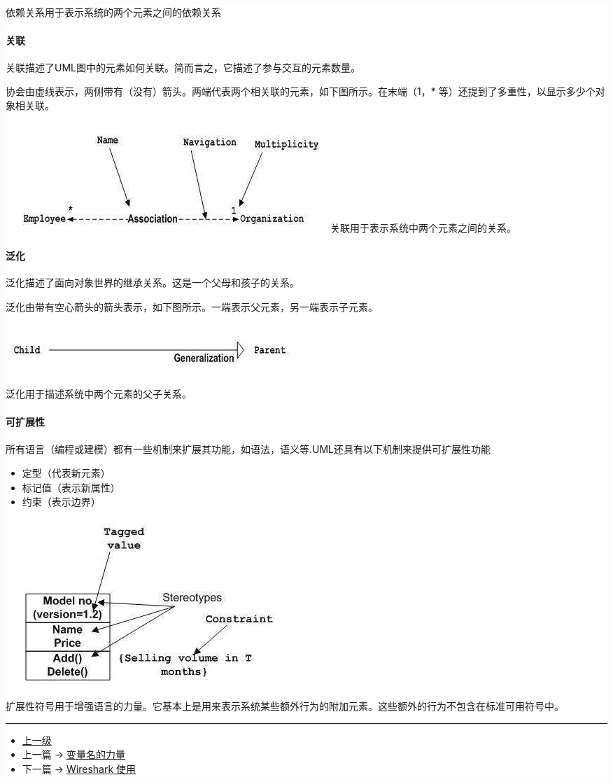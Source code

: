 依赖关系用于表示系统的两个元素之间的依赖关系

#### 关联

关联描述了UML图中的元素如何关联。简而言之，它描述了参与交互的元素数量。

协会由虚线表示，两侧带有（没有）箭头。两端代表两个相关联的元素，如下图所示。在末端（1，* 等）还提到了多重性，以显示多少个对象相关联。


![](../images/UML_201803171606_6.png)
关联用于表示系统中两个元素之间的关系。

#### 泛化

泛化描述了面向对象世界的继承关系。这是一个父母和孩子的关系。

泛化由带有空心箭头的箭头表示，如下图所示。一端表示父元素，另一端表示子元素。

![](../images/UML_201803171606_7.png)

泛化用于描述系统中两个元素的父子关系。


#### 可扩展性

所有语言（编程或建模）都有一些机制来扩展其功能，如语法，语义等.UML还具有以下机制来提供可扩展性功能

* 定型（代表新元素）
* 标记值（表示新属性）
* 约束（表示边界）

![](../images/UML_201803171606_8.png)

扩展性符号用于增强语言的力量。它基本上是用来表示系统某些额外行为的附加元素。这些额外的行为不包含在标准可用符号中。








---
- [上一级](README.md)
- 上一篇 -> [变量名的力量](ThePowerOfVariableName.md)
- 下一篇 -> [Wireshark 使用](Wireshark.md)
